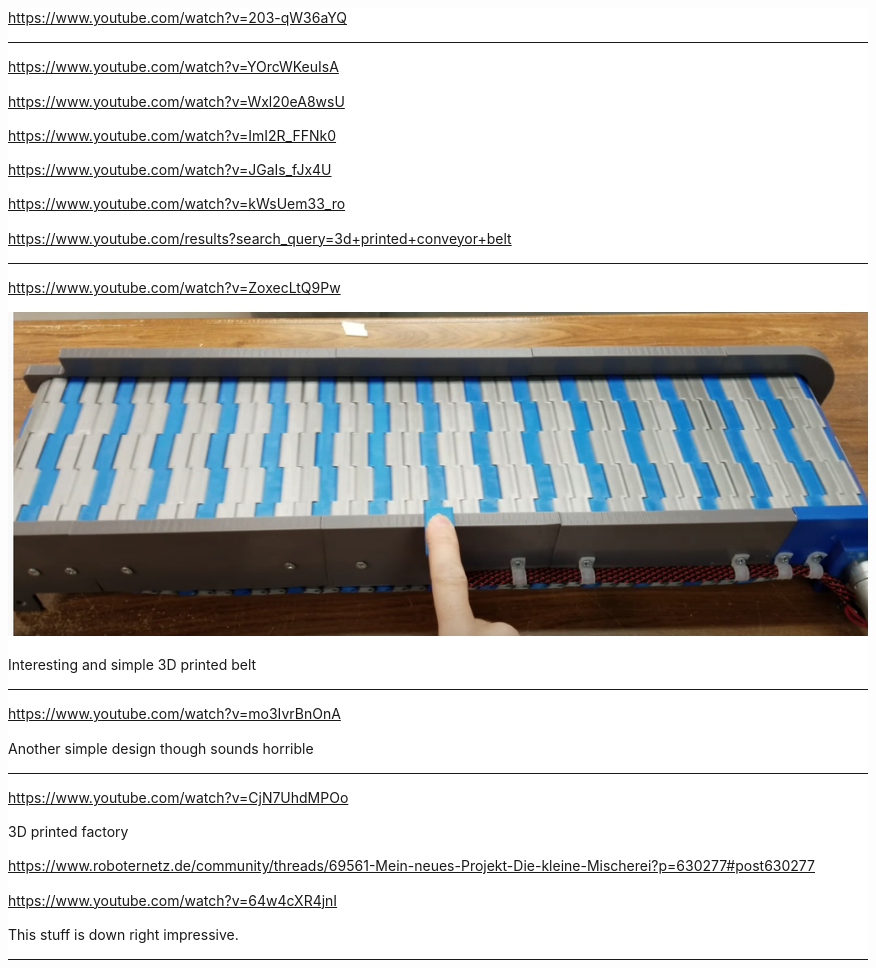 https://www.youtube.com/watch?v=203-qW36aYQ

---

https://www.youtube.com/watch?v=YOrcWKeuIsA

https://www.youtube.com/watch?v=Wxl20eA8wsU

https://www.youtube.com/watch?v=ImI2R_FFNk0

https://www.youtube.com/watch?v=JGaIs_fJx4U

https://www.youtube.com/watch?v=kWsUem33_ro

https://www.youtube.com/results?search_query=3d+printed+conveyor+belt

---

https://www.youtube.com/watch?v=ZoxecLtQ9Pw

![3d printed belt](images/2020_05_16_3dPrintedBelt.png)

Interesting and simple 3D printed belt

---

https://www.youtube.com/watch?v=mo3IvrBnOnA

Another simple design though sounds horrible

---

https://www.youtube.com/watch?v=CjN7UhdMPOo

3D printed factory

https://www.roboternetz.de/community/threads/69561-Mein-neues-Projekt-Die-kleine-Mischerei?p=630277#post630277

https://www.youtube.com/watch?v=64w4cXR4jnI

This stuff is down right impressive.

---